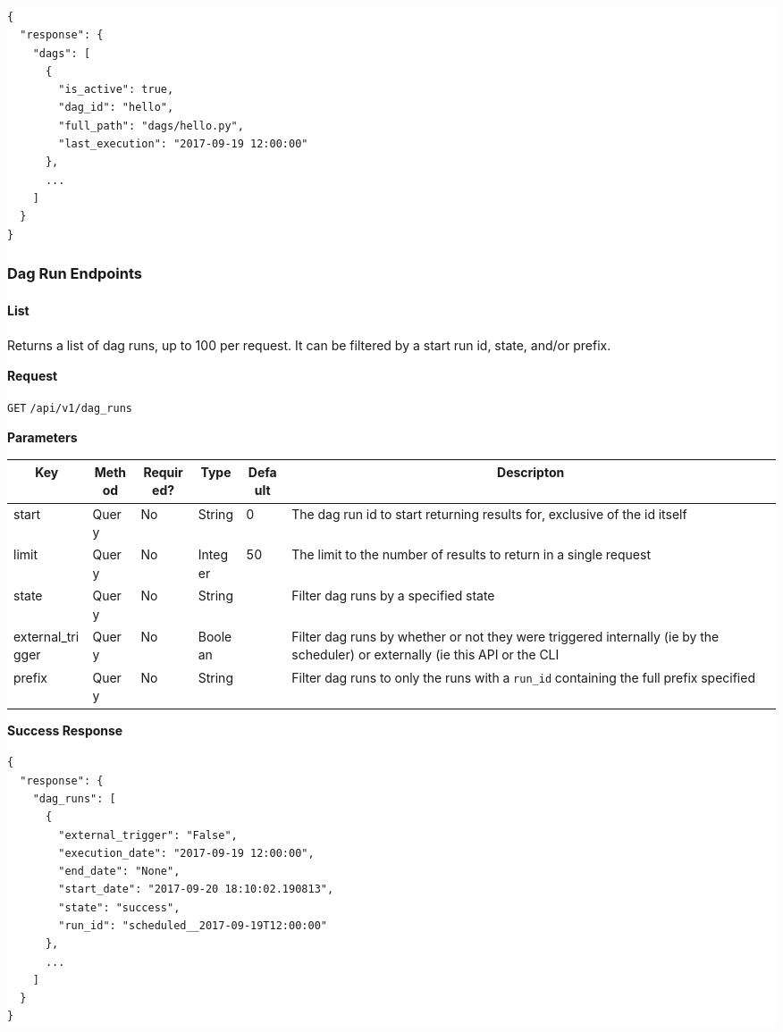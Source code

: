 ```
{
  "response": {
    "dags": [
      {
        "is_active": true,
        "dag_id": "hello",
        "full_path": "dags/hello.py",
        "last_execution": "2017-09-19 12:00:00"
      },
      ...
    ]
  }
}
```

### Dag Run Endpoints

#### List
Returns a list of dag runs, up to 100 per request.  It can be filtered by a start run id, state, and/or prefix.

**Request**

`GET` `/api/v1/dag_runs`

**Parameters**

| Key              | Method | Required? | Type    | Default | Descripton                                                                                                                   |
|------------------|--------|-----------|---------|---------|------------------------------------------------------------------------------------------------------------------------------|
| start            | Query  | No        | String  | 0       | The dag run id to start returning results for, exclusive of the id itself                                                    |
| limit            | Query  | No        | Integer | 50      | The limit to the number of results to return in a single request                                                             |
| state            | Query  | No        | String  |         | Filter dag runs by a specified state                                                                                         |
| external_trigger | Query  | No        | Boolean |         | Filter dag runs by whether or not they were triggered internally (ie by the scheduler) or externally (ie this API or the CLI |
| prefix           | Query  | No        | String  |         | Filter dag runs to only the runs with a `run_id` containing the full prefix specified                                        |

**Success Response**

```
{
  "response": {
    "dag_runs": [
      {
        "external_trigger": "False",
        "execution_date": "2017-09-19 12:00:00",
        "end_date": "None",
        "start_date": "2017-09-20 18:10:02.190813",
        "state": "success",
        "run_id": "scheduled__2017-09-19T12:00:00"
      },
      ...
    ]
  }
}
```
